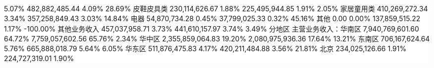 5.07%
482,882,485.44
4.09%
28.69%
皮鞋皮具类
230,114,626.67
1.88%
225,495,944.85
1.91%
2.05%
家居童用类
410,269,272.34
3.34%
357,258,849.43
3.03%
14.84%
电器
54,870,734.28
0.45%
37,799,025.33
0.32%
45.16%
其他
0.00
0.00%
137,859,515.22
1.17%
-100.00%
其他业务收入
457,037,958.71
3.73%
441,610,157.97
3.74%
3.49%
分地区
主营业务收入：华南区
7,940,769,601.60
64.72%
7,759,057,602.56
65.76%
2.34%
华中区
2,355,859,064.83
19.20%
2,080,975,936.36
17.64%
13.21%
东南区
706,167,624.64
5.76%
665,888,018.79
5.64%
6.05%
华东区
511,876,475.83
4.17%
420,211,484.88
3.56%
21.81%
北京
234,025,126.66
1.91%
224,727,319.01
1.90%